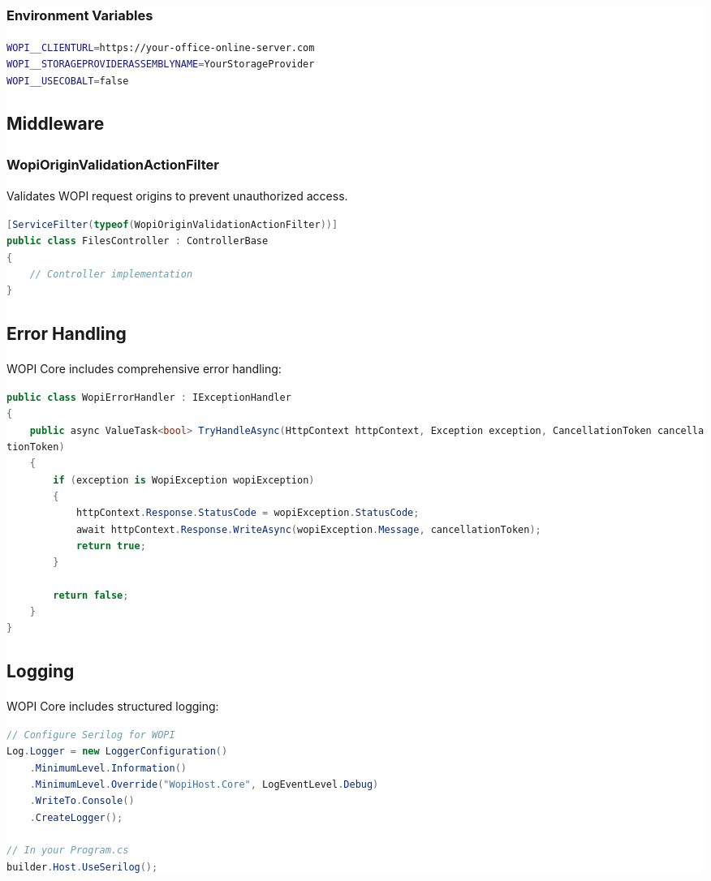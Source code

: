 ### Environment Variables

```bash
WOPI__CLIENTURL=https://your-office-online-server.com
WOPI__STORAGEPROVIDERASSEMBLYNAME=YourStorageProvider
WOPI__USECOBALT=false
```

## Middleware

### WopiOriginValidationActionFilter

Validates WOPI request origins to prevent unauthorized access.

```csharp
[ServiceFilter(typeof(WopiOriginValidationActionFilter))]
public class FilesController : ControllerBase
{
    // Controller implementation
}
```

## Error Handling

WOPI Core includes comprehensive error handling:

```csharp
public class WopiErrorHandler : IExceptionHandler
{
    public async ValueTask<bool> TryHandleAsync(HttpContext httpContext, Exception exception, CancellationToken cancellationToken)
    {
        if (exception is WopiException wopiException)
        {
            httpContext.Response.StatusCode = wopiException.StatusCode;
            await httpContext.Response.WriteAsync(wopiException.Message, cancellationToken);
            return true;
        }
        
        return false;
    }
}
```

## Logging

WOPI Core includes structured logging:

```csharp
// Configure Serilog for WOPI
Log.Logger = new LoggerConfiguration()
    .MinimumLevel.Information()
    .MinimumLevel.Override("WopiHost.Core", LogEventLevel.Debug)
    .WriteTo.Console()
    .CreateLogger();

// In your Program.cs
builder.Host.UseSerilog();
```
